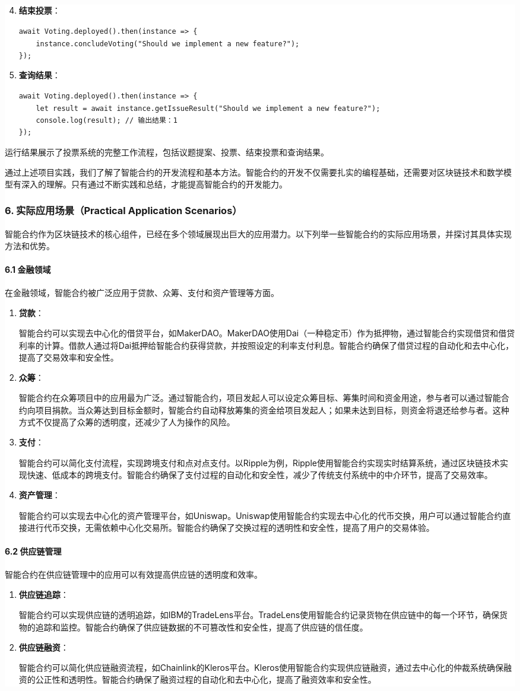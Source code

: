4. **结束投票**：

   ```solidity
   await Voting.deployed().then(instance => {
       instance.concludeVoting("Should we implement a new feature?");
   });
   ```

5. **查询结果**：

   ```solidity
   await Voting.deployed().then(instance => {
       let result = await instance.getIssueResult("Should we implement a new feature?");
       console.log(result); // 输出结果：1
   });
   ```

运行结果展示了投票系统的完整工作流程，包括议题提案、投票、结束投票和查询结果。

通过上述项目实践，我们了解了智能合约的开发流程和基本方法。智能合约的开发不仅需要扎实的编程基础，还需要对区块链技术和数学模型有深入的理解。只有通过不断实践和总结，才能提高智能合约的开发能力。

### 6. 实际应用场景（Practical Application Scenarios）

智能合约作为区块链技术的核心组件，已经在多个领域展现出巨大的应用潜力。以下列举一些智能合约的实际应用场景，并探讨其具体实现方法和优势。

#### 6.1 金融领域

在金融领域，智能合约被广泛应用于贷款、众筹、支付和资产管理等方面。

1. **贷款**：

   智能合约可以实现去中心化的借贷平台，如MakerDAO。MakerDAO使用Dai（一种稳定币）作为抵押物，通过智能合约实现借贷和借贷利率的计算。借款人通过将Dai抵押给智能合约获得贷款，并按照设定的利率支付利息。智能合约确保了借贷过程的自动化和去中心化，提高了交易效率和安全性。

2. **众筹**：

   智能合约在众筹项目中的应用最为广泛。通过智能合约，项目发起人可以设定众筹目标、筹集时间和资金用途，参与者可以通过智能合约向项目捐款。当众筹达到目标金额时，智能合约自动释放筹集的资金给项目发起人；如果未达到目标，则资金将退还给参与者。这种方式不仅提高了众筹的透明度，还减少了人为操作的风险。

3. **支付**：

   智能合约可以简化支付流程，实现跨境支付和点对点支付。以Ripple为例，Ripple使用智能合约实现实时结算系统，通过区块链技术实现快速、低成本的跨境支付。智能合约确保了支付过程的自动化和安全性，减少了传统支付系统中的中介环节，提高了交易效率。

4. **资产管理**：

   智能合约可以实现去中心化的资产管理平台，如Uniswap。Uniswap使用智能合约实现去中心化的代币交换，用户可以通过智能合约直接进行代币交换，无需依赖中心化交易所。智能合约确保了交换过程的透明性和安全性，提高了用户的交易体验。

#### 6.2 供应链管理

智能合约在供应链管理中的应用可以有效提高供应链的透明度和效率。

1. **供应链追踪**：

   智能合约可以实现供应链的透明追踪，如IBM的TradeLens平台。TradeLens使用智能合约记录货物在供应链中的每一个环节，确保货物的追踪和监控。智能合约确保了供应链数据的不可篡改性和安全性，提高了供应链的信任度。

2. **供应链融资**：

   智能合约可以简化供应链融资流程，如Chainlink的Kleros平台。Kleros使用智能合约实现供应链融资，通过去中心化的仲裁系统确保融资的公正性和透明性。智能合约确保了融资过程的自动化和去中心化，提高了融资效率和安全性。
